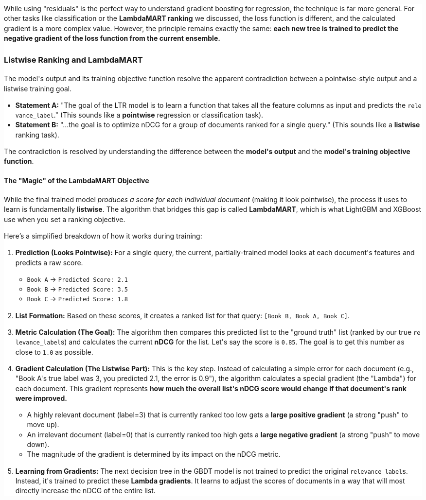 While using "residuals" is the perfect way to understand gradient boosting for regression, the technique is far more general. For other tasks like classification or the **LambdaMART ranking** we discussed, the loss function is different, and the calculated gradient is a more complex value. However, the principle remains exactly the same: **each new tree is trained to predict the negative gradient of the loss function from the current ensemble.**

### Listwise Ranking and LambdaMART

The model's output and its training objective function resolve the apparent contradiction between a pointwise-style output and a listwise training goal.

*   **Statement A:** "The goal of the LTR model is to learn a function that takes all the feature columns as input and predicts the `relevance_label`." (This sounds like a **pointwise** regression or classification task).
*   **Statement B:** "...the goal is to optimize nDCG for a group of documents ranked for a single query." (This sounds like a **listwise** ranking task).

The contradiction is resolved by understanding the difference between the **model's output** and the **model's training objective function**.

#### The "Magic" of the LambdaMART Objective

While the final trained model *produces a score for each individual document* (making it look pointwise), the process it uses to learn is fundamentally **listwise**. The algorithm that bridges this gap is called **LambdaMART**, which is what LightGBM and XGBoost use when you set a ranking objective.

Here’s a simplified breakdown of how it works during training:

1.  **Prediction (Looks Pointwise):** For a single query, the current, partially-trained model looks at each document's features and predicts a raw score.
    * `Book A` -> `Predicted Score: 2.1`
    * `Book B` -> `Predicted Score: 3.5`
    * `Book C` -> `Predicted Score: 1.8`

2.  **List Formation:** Based on these scores, it creates a ranked list for that query: `[Book B, Book A, Book C]`.

3.  **Metric Calculation (The Goal):** The algorithm then compares this predicted list to the "ground truth" list (ranked by our true `relevance_label`s) and calculates the current **nDCG** for the list. Let's say the score is `0.85`. The goal is to get this number as close to `1.0` as possible.

4.  **Gradient Calculation (The Listwise Part):** This is the key step. Instead of calculating a simple error for each document (e.g., "Book A's true label was 3, you predicted 2.1, the error is 0.9"), the algorithm calculates a special gradient (the "Lambda") for each document. This gradient represents **how much the overall list's nDCG score would change if that document's rank were improved.**
    * A highly relevant document (label=3) that is currently ranked too low gets a **large positive gradient** (a strong "push" to move up).
    * An irrelevant document (label=0) that is currently ranked too high gets a **large negative gradient** (a strong "push" to move down).
    * The magnitude of the gradient is determined by its impact on the nDCG metric.

5.  **Learning from Gradients:** The next decision tree in the GBDT model is not trained to predict the original `relevance_label`s. Instead, it's trained to predict these **Lambda gradients**. It learns to adjust the scores of documents in a way that will most directly increase the nDCG of the entire list.
